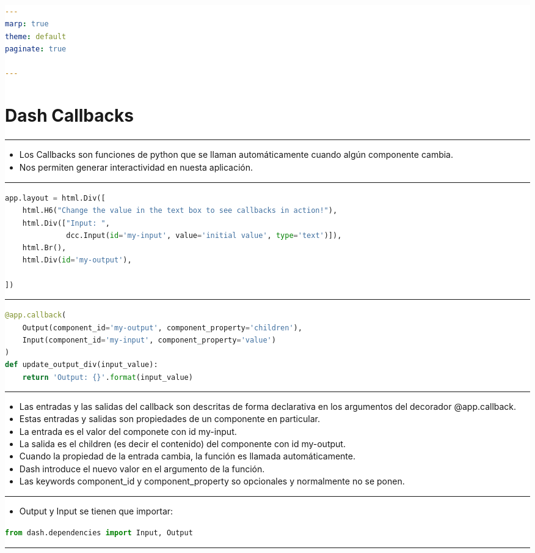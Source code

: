 ```yaml
---
marp: true
theme: default
paginate: true

---
```


# Dash Callbacks

---

- Los Callbacks son funciones de python que se llaman automáticamente cuando algún componente cambia.
- Nos permiten generar interactividad en nuesta aplicación.

---

```python
app.layout = html.Div([
    html.H6("Change the value in the text box to see callbacks in action!"),
    html.Div(["Input: ",
              dcc.Input(id='my-input', value='initial value', type='text')]),
    html.Br(),
    html.Div(id='my-output'),

])
```
---

```python
@app.callback(
    Output(component_id='my-output', component_property='children'),
    Input(component_id='my-input', component_property='value')
)
def update_output_div(input_value):
    return 'Output: {}'.format(input_value)
```

---

- Las entradas y las salidas del callback son descritas de forma declarativa en los argumentos del decorador @app.callback.
- Estas entradas y salidas son propiedades de un componente en particular.
- La entrada es el valor del componete con id my-input.
- La salida es el children (es decir el contenido) del componente con id my-output.
- Cuando la propiedad de la entrada cambia, la función es llamada automáticamente.
- Dash introduce el nuevo valor en el argumento de la función.
- Las keywords component_id y component_property so opcionales y normalmente no se ponen.

---
- Output y Input se tienen que importar:
```python
from dash.dependencies import Input, Output
```
---
